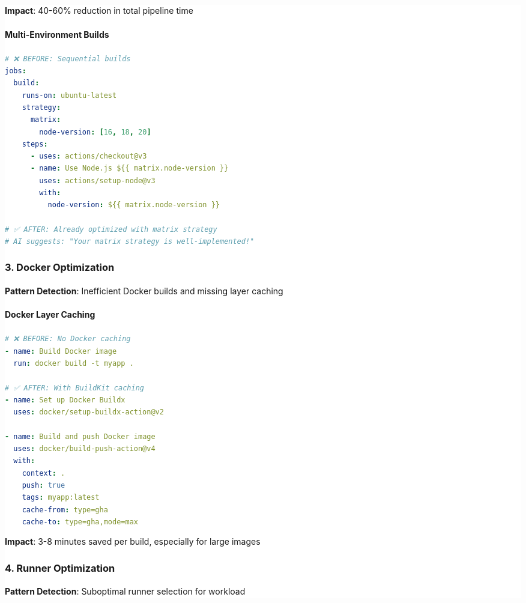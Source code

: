 ```yaml
```

**Impact**: 40-60% reduction in total pipeline time

#### **Multi-Environment Builds**
```yaml
# ❌ BEFORE: Sequential builds
jobs:
  build:
    runs-on: ubuntu-latest
    strategy:
      matrix:
        node-version: [16, 18, 20]
    steps:
      - uses: actions/checkout@v3
      - name: Use Node.js ${{ matrix.node-version }}
        uses: actions/setup-node@v3
        with:
          node-version: ${{ matrix.node-version }}

# ✅ AFTER: Already optimized with matrix strategy
# AI suggests: "Your matrix strategy is well-implemented!"
```

### 3. **Docker Optimization**

**Pattern Detection**: Inefficient Docker builds and missing layer caching

#### **Docker Layer Caching**
```yaml
# ❌ BEFORE: No Docker caching
- name: Build Docker image
  run: docker build -t myapp .

# ✅ AFTER: With BuildKit caching
- name: Set up Docker Buildx
  uses: docker/setup-buildx-action@v2

- name: Build and push Docker image
  uses: docker/build-push-action@v4
  with:
    context: .
    push: true
    tags: myapp:latest
    cache-from: type=gha
    cache-to: type=gha,mode=max
```

**Impact**: 3-8 minutes saved per build, especially for large images

### 4. **Runner Optimization**

**Pattern Detection**: Suboptimal runner selection for workload
